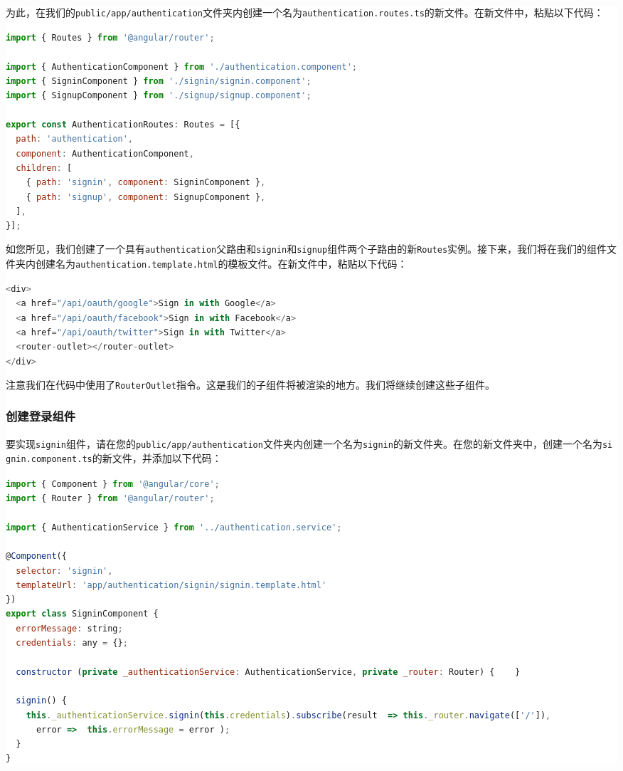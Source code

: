 为此，在我们的`public/app/authentication`文件夹内创建一个名为`authentication.routes.ts`的新文件。在新文件中，粘贴以下代码：

```js
import { Routes } from '@angular/router';

import { AuthenticationComponent } from './authentication.component';
import { SigninComponent } from './signin/signin.component';
import { SignupComponent } from './signup/signup.component';

export const AuthenticationRoutes: Routes = [{
  path: 'authentication',
  component: AuthenticationComponent,
  children: [
    { path: 'signin', component: SigninComponent },
    { path: 'signup', component: SignupComponent },
  ],
}];
```

如您所见，我们创建了一个具有`authentication`父路由和`signin`和`signup`组件两个子路由的新`Routes`实例。接下来，我们将在我们的组件文件夹内创建名为`authentication.template.html`的模板文件。在新文件中，粘贴以下代码：

```js
<div>
  <a href="/api/oauth/google">Sign in with Google</a>
  <a href="/api/oauth/facebook">Sign in with Facebook</a>
  <a href="/api/oauth/twitter">Sign in with Twitter</a>
  <router-outlet></router-outlet>
</div>
```

注意我们在代码中使用了`RouterOutlet`指令。这是我们的子组件将被渲染的地方。我们将继续创建这些子组件。

### 创建登录组件

要实现`signin`组件，请在您的`public/app/authentication`文件夹内创建一个名为`signin`的新文件夹。在您的新文件夹中，创建一个名为`signin.component.ts`的新文件，并添加以下代码：

```js
import { Component } from '@angular/core';
import { Router } from '@angular/router';

import { AuthenticationService } from '../authentication.service';

@Component({
  selector: 'signin',
  templateUrl: 'app/authentication/signin/signin.template.html'
})
export class SigninComponent {
  errorMessage: string;
  credentials: any = {};

  constructor (private _authenticationService: AuthenticationService, private _router: Router) {	}

  signin() {
    this._authenticationService.signin(this.credentials).subscribe(result  => this._router.navigate(['/']),
      error =>  this.errorMessage = error );
  }
}
```
